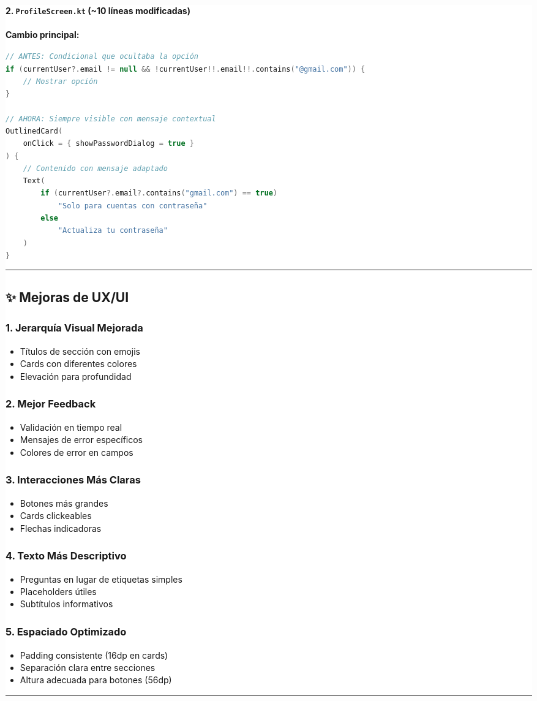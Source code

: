 #### 2. **`ProfileScreen.kt`** (~10 líneas modificadas)

**Cambio principal:**
```kotlin
// ANTES: Condicional que ocultaba la opción
if (currentUser?.email != null && !currentUser!!.email!!.contains("@gmail.com")) {
    // Mostrar opción
}

// AHORA: Siempre visible con mensaje contextual
OutlinedCard(
    onClick = { showPasswordDialog = true }
) {
    // Contenido con mensaje adaptado
    Text(
        if (currentUser?.email?.contains("gmail.com") == true) 
            "Solo para cuentas con contraseña" 
        else 
            "Actualiza tu contraseña"
    )
}
```

---

## ✨ **Mejoras de UX/UI**

### **1. Jerarquía Visual Mejorada**
- Títulos de sección con emojis
- Cards con diferentes colores
- Elevación para profundidad

### **2. Mejor Feedback**
- Validación en tiempo real
- Mensajes de error específicos
- Colores de error en campos

### **3. Interacciones Más Claras**
- Botones más grandes
- Cards clickeables
- Flechas indicadoras

### **4. Texto Más Descriptivo**
- Preguntas en lugar de etiquetas simples
- Placeholders útiles
- Subtítulos informativos

### **5. Espaciado Optimizado**
- Padding consistente (16dp en cards)
- Separación clara entre secciones
- Altura adecuada para botones (56dp)

---